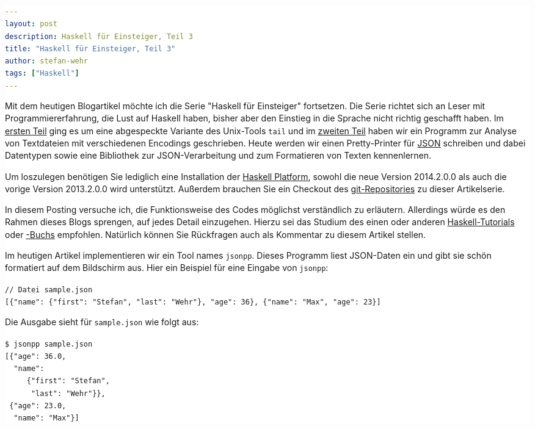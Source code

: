 ```yaml
---
layout: post
description: Haskell für Einsteiger, Teil 3
title: "Haskell für Einsteiger, Teil 3"
author: stefan-wehr
tags: ["Haskell"]
---
```


Mit dem heutigen Blogartikel möchte ich die Serie
"Haskell für Einsteiger" fortsetzen.
Die Serie richtet sich an Leser mit Programmiererfahrung, die
Lust auf Haskell haben, bisher aber den Einstieg in die Sprache nicht richtig
geschafft haben. Im [ersten Teil](/2014/07/25/haskell-einstieg.html) ging
es um eine abgespeckte Variante des Unix-Tools `tail` und im
[zweiten Teil](/2014/09/18/haskell-einstieg-2.html) haben wir ein
Programm zur Analyse von Textdateien mit verschiedenen Encodings
geschrieben. Heute werden wir
einen Pretty-Printer für [JSON](http://json.org) schreiben und
dabei Datentypen sowie eine Bibliothek zur JSON-Verarbeitung und zum
Formatieren von Texten kennenlernen.



Um loszulegen benötigen Sie
lediglich eine Installation der
[Haskell Platform](https://www.haskell.org/platform), sowohl die neue
Version 2014.2.0.0 als auch die vorige Version 2013.2.0.0
wird unterstützt. Außerdem brauchen Sie ein Checkout
des
[git-Repositories](https://github.com/funktionale-programmierung/haskell-for-beginners.git)
zu dieser Artikelserie.

In diesem Posting versuche ich, die Funktionsweise des Codes möglichst
verständlich zu erläutern. Allerdings
würde es den Rahmen dieses Blogs sprengen, auf jedes Detail
einzugehen. Hierzu sei das Studium des einen oder
anderen [Haskell-Tutorials](http://learnyouahaskell.com/chapters) oder
[-Buchs](http://www.realworldhaskell.org/) empfohlen. Natürlich können Sie
Rückfragen auch als Kommentar zu diesem Artikel stellen.

Im heutigen Artikel implementieren wir ein Tool names `jsonpp`. Dieses
Programm liest JSON-Daten ein und gibt sie schön formatiert auf dem
Bildschirm aus. Hier ein Beispiel für eine Eingabe von `jsonpp`:

~~~
// Datei sample.json
[{"name": {"first": "Stefan", "last": "Wehr"}, "age": 36}, {"name": "Max", "age": 23}]
~~~

Die Ausgabe sieht für `sample.json` wie folgt aus:

~~~
$ jsonpp sample.json
[{"age": 36.0,
  "name":
     {"first": "Stefan",
      "last": "Wehr"}},
 {"age": 23.0,
  "name": "Max"}]
~~~
